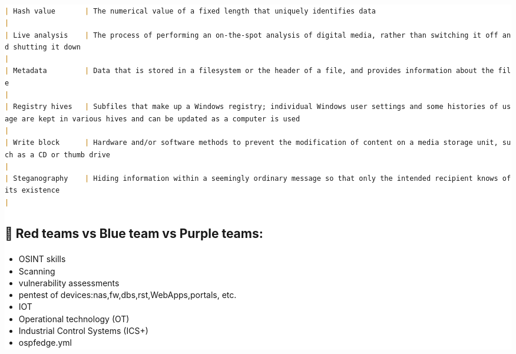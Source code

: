 ```markdown
| Hash value       | The numerical value of a fixed length that uniquely identifies data                                                                                                                                                                                      |
| Live analysis    | The process of performing an on-the-spot analysis of digital media, rather than switching it off and shutting it down                                                                                                                                    |
| Metadata         | Data that is stored in a filesystem or the header of a file, and provides information about the file                                                                                                                                                     |
| Registry hives   | Subfiles that make up a Windows registry; individual Windows user settings and some histories of usage are kept in various hives and can be updated as a computer is used                                                                                |
| Write block      | Hardware and/or software methods to prevent the modification of content on a media storage unit, such as a CD or thumb drive                                                                                                                             |
| Steganography    | Hiding information within a seemingly ordinary message so that only the intended recipient knows of its existence                                                                                                                                        |


```

## 📂 Red teams vs Blue team vs Purple teams:

- OSINT skills
- Scanning
- vulnerability assessments  
- pentest of devices:nas,fw,dbs,rst,WebApps,portals, etc.
- IOT
- Operational technology (OT)  
- Industrial Control Systems (ICS+)
- ospfedge.yml
 













 
